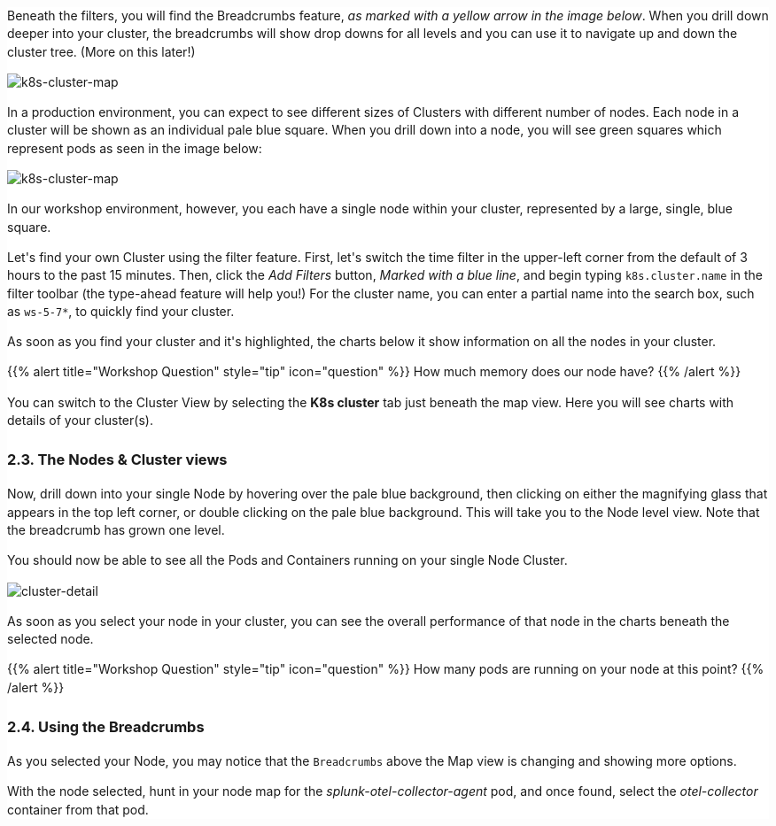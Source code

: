 Beneath the filters, you will find the Breadcrumbs feature, *as marked with a yellow arrow in the image below*. When you drill down deeper into your cluster, the breadcrumbs will show drop downs for all levels and you can use it to navigate up and down the cluster tree. (More on this later!)

![k8s-cluster-map](../images/nodeswithclusters.png)

In a production environment, you can expect to see different sizes of Clusters with different number of nodes. Each node in a cluster will be shown as an individual pale blue square. When you drill down into a node, you will see green squares which represent pods as seen in the image below:

![k8s-cluster-map](../images/cluster-node.png)

In our workshop environment, however, you each have a single node within your cluster, represented by a large, single, blue square.

Let's find your own Cluster using the filter feature. First, let's switch the time filter in the upper-left corner from the default of 3 hours to the past 15 minutes. Then, click the *Add Filters* button, *Marked with a blue line*, and begin typing `k8s.cluster.name` in the filter toolbar (the type-ahead feature will help you!) For the cluster name, you can enter a partial name into the search box, such as `ws-5-7*`, to quickly find your cluster.

As soon as you find your cluster and it's highlighted, the charts below it show information on all the nodes in your cluster.

{{% alert title="Workshop Question" style="tip" icon="question" %}}
How much memory does our node have?
{{% /alert %}}

You can switch to the Cluster View by selecting the **K8s cluster** tab just beneath the map view. Here you will see charts with details of your cluster(s).

### 2.3. The Nodes & Cluster views

Now, drill down into your single Node by hovering over the pale blue background, then clicking on either the magnifying glass that appears in the top left corner, or double clicking on the pale blue background. This will take you to the Node level view. Note that the breadcrumb has grown one level.

You should now be able to see all the Pods and Containers running on your single Node Cluster.

![cluster-detail](../images/cluster-detail.png)

As soon as you select your node in your cluster, you can see the overall performance of that node in the charts beneath the selected node.

{{% alert title="Workshop Question" style="tip" icon="question" %}}
How many pods are running on your node at this point?
{{% /alert %}}

### 2.4. Using the Breadcrumbs

As you selected your Node, you may notice that the `Breadcrumbs` above the Map view is changing and showing more options.

With the node selected, hunt in your node map for the *splunk-otel-collector-agent* pod, and once found, select the *otel-collector* container from that pod.
